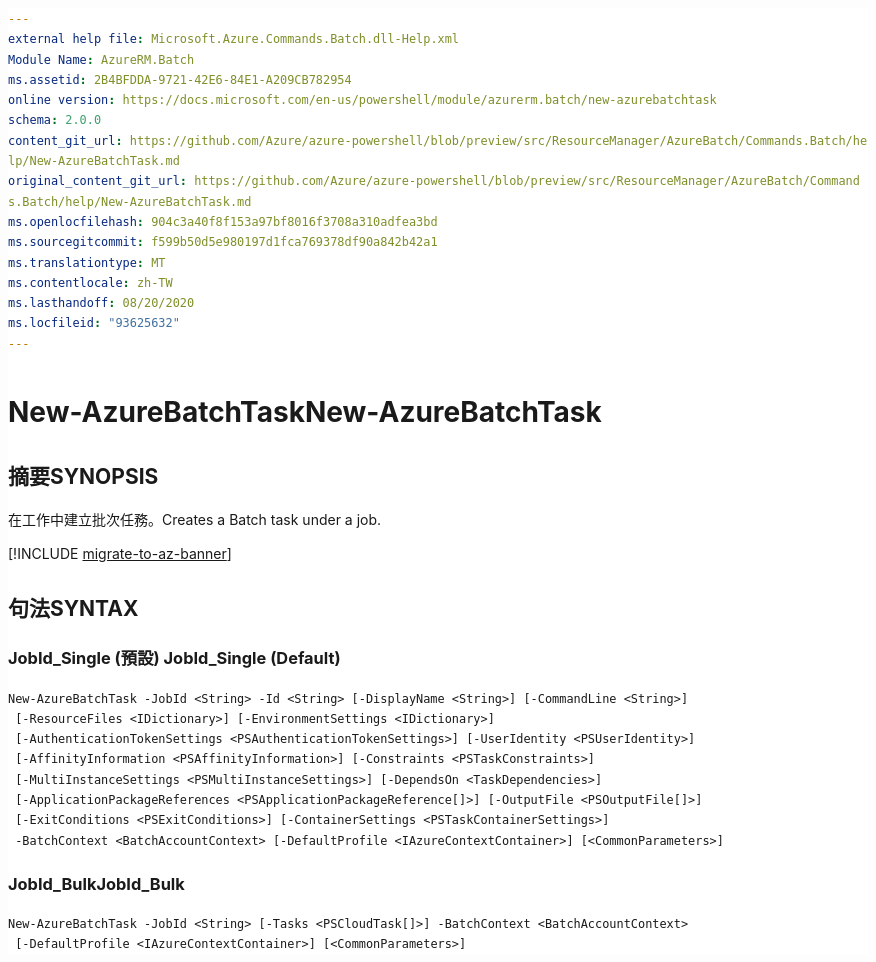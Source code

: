 ```yaml
---
external help file: Microsoft.Azure.Commands.Batch.dll-Help.xml
Module Name: AzureRM.Batch
ms.assetid: 2B4BFDDA-9721-42E6-84E1-A209CB782954
online version: https://docs.microsoft.com/en-us/powershell/module/azurerm.batch/new-azurebatchtask
schema: 2.0.0
content_git_url: https://github.com/Azure/azure-powershell/blob/preview/src/ResourceManager/AzureBatch/Commands.Batch/help/New-AzureBatchTask.md
original_content_git_url: https://github.com/Azure/azure-powershell/blob/preview/src/ResourceManager/AzureBatch/Commands.Batch/help/New-AzureBatchTask.md
ms.openlocfilehash: 904c3a40f8f153a97bf8016f3708a310adfea3bd
ms.sourcegitcommit: f599b50d5e980197d1fca769378df90a842b42a1
ms.translationtype: MT
ms.contentlocale: zh-TW
ms.lasthandoff: 08/20/2020
ms.locfileid: "93625632"
---
```

# <span data-ttu-id="78f66-101">New-AzureBatchTask</span><span class="sxs-lookup"><span data-stu-id="78f66-101">New-AzureBatchTask</span></span>

## <span data-ttu-id="78f66-102">摘要</span><span class="sxs-lookup"><span data-stu-id="78f66-102">SYNOPSIS</span></span>
<span data-ttu-id="78f66-103">在工作中建立批次任務。</span><span class="sxs-lookup"><span data-stu-id="78f66-103">Creates a Batch task under a job.</span></span>

[!INCLUDE [migrate-to-az-banner](../../includes/migrate-to-az-banner.md)]

## <span data-ttu-id="78f66-104">句法</span><span class="sxs-lookup"><span data-stu-id="78f66-104">SYNTAX</span></span>

### <span data-ttu-id="78f66-105">JobId_Single (預設) </span><span class="sxs-lookup"><span data-stu-id="78f66-105">JobId_Single (Default)</span></span>
```
New-AzureBatchTask -JobId <String> -Id <String> [-DisplayName <String>] [-CommandLine <String>]
 [-ResourceFiles <IDictionary>] [-EnvironmentSettings <IDictionary>]
 [-AuthenticationTokenSettings <PSAuthenticationTokenSettings>] [-UserIdentity <PSUserIdentity>]
 [-AffinityInformation <PSAffinityInformation>] [-Constraints <PSTaskConstraints>]
 [-MultiInstanceSettings <PSMultiInstanceSettings>] [-DependsOn <TaskDependencies>]
 [-ApplicationPackageReferences <PSApplicationPackageReference[]>] [-OutputFile <PSOutputFile[]>]
 [-ExitConditions <PSExitConditions>] [-ContainerSettings <PSTaskContainerSettings>]
 -BatchContext <BatchAccountContext> [-DefaultProfile <IAzureContextContainer>] [<CommonParameters>]
```

### <span data-ttu-id="78f66-106">JobId_Bulk</span><span class="sxs-lookup"><span data-stu-id="78f66-106">JobId_Bulk</span></span>
```
New-AzureBatchTask -JobId <String> [-Tasks <PSCloudTask[]>] -BatchContext <BatchAccountContext>
 [-DefaultProfile <IAzureContextContainer>] [<CommonParameters>]
```
